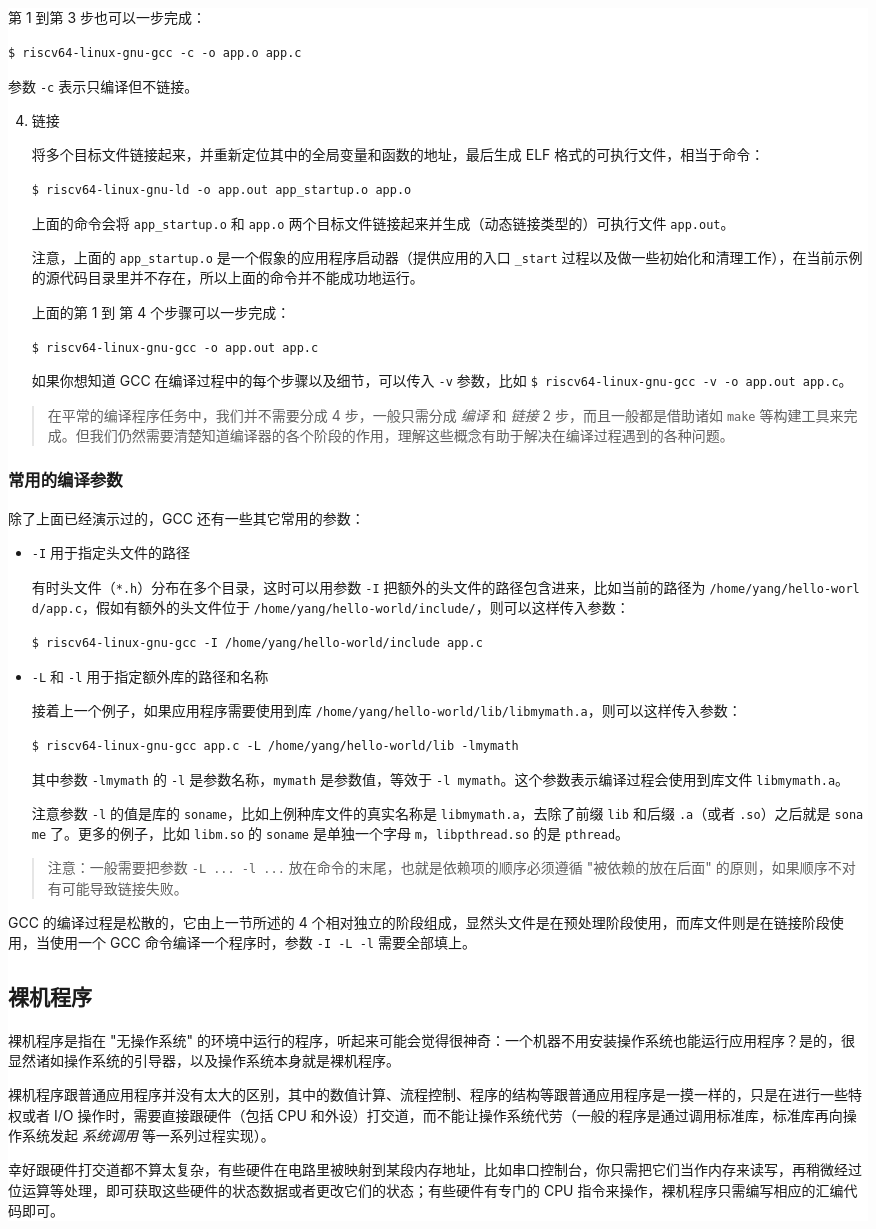    第 1 到第 3 步也可以一步完成：

   `$ riscv64-linux-gnu-gcc -c -o app.o app.c`

   参数 `-c` 表示只编译但不链接。

4. 链接

   将多个目标文件链接起来，并重新定位其中的全局变量和函数的地址，最后生成 ELF 格式的可执行文件，相当于命令：

   `$ riscv64-linux-gnu-ld -o app.out app_startup.o app.o`

   上面的命令会将 `app_startup.o` 和 `app.o` 两个目标文件链接起来并生成（动态链接类型的）可执行文件 `app.out`。

   注意，上面的 `app_startup.o` 是一个假象的应用程序启动器（提供应用的入口 `_start` 过程以及做一些初始化和清理工作），在当前示例的源代码目录里并不存在，所以上面的命令并不能成功地运行。

   上面的第 1 到 第 4 个步骤可以一步完成：

   `$ riscv64-linux-gnu-gcc -o app.out app.c`

   如果你想知道 GCC 在编译过程中的每个步骤以及细节，可以传入 `-v` 参数，比如 `$ riscv64-linux-gnu-gcc -v -o app.out app.c`。

> 在平常的编译程序任务中，我们并不需要分成 4 步，一般只需分成 _编译_ 和 _链接_ 2 步，而且一般都是借助诸如 `make` 等构建工具来完成。但我们仍然需要清楚知道编译器的各个阶段的作用，理解这些概念有助于解决在编译过程遇到的各种问题。

### 常用的编译参数

除了上面已经演示过的，GCC 还有一些其它常用的参数：

- `-I` 用于指定头文件的路径

  有时头文件（`*.h`）分布在多个目录，这时可以用参数 `-I` 把额外的头文件的路径包含进来，比如当前的路径为 `/home/yang/hello-world/app.c`，假如有额外的头文件位于 `/home/yang/hello-world/include/`，则可以这样传入参数：

  `$ riscv64-linux-gnu-gcc -I /home/yang/hello-world/include app.c`

- `-L` 和 `-l` 用于指定额外库的路径和名称

  接着上一个例子，如果应用程序需要使用到库 `/home/yang/hello-world/lib/libmymath.a`，则可以这样传入参数：

  `$ riscv64-linux-gnu-gcc app.c -L /home/yang/hello-world/lib -lmymath`

  其中参数 `-lmymath` 的 `-l` 是参数名称，`mymath` 是参数值，等效于 `-l mymath`。这个参数表示编译过程会使用到库文件 `libmymath.a`。

  注意参数 `-l` 的值是库的 `soname`，比如上例种库文件的真实名称是 `libmymath.a`，去除了前缀 `lib` 和后缀 `.a`（或者 `.so`）之后就是 `soname` 了。更多的例子，比如 `libm.so` 的 `soname` 是单独一个字母 `m`，`libpthread.so` 的是 `pthread`。

> 注意：一般需要把参数 `-L ... -l ...` 放在命令的末尾，也就是依赖项的顺序必须遵循 "被依赖的放在后面" 的原则，如果顺序不对有可能导致链接失败。

GCC 的编译过程是松散的，它由上一节所述的 4 个相对独立的阶段组成，显然头文件是在预处理阶段使用，而库文件则是在链接阶段使用，当使用一个 GCC 命令编译一个程序时，参数 `-I -L -l` 需要全部填上。

## 裸机程序

裸机程序是指在 "无操作系统" 的环境中运行的程序，听起来可能会觉得很神奇：一个机器不用安装操作系统也能运行应用程序？是的，很显然诸如操作系统的引导器，以及操作系统本身就是裸机程序。

裸机程序跟普通应用程序并没有太大的区别，其中的数值计算、流程控制、程序的结构等跟普通应用程序是一摸一样的，只是在进行一些特权或者 I/O 操作时，需要直接跟硬件（包括 CPU 和外设）打交道，而不能让操作系统代劳（一般的程序是通过调用标准库，标准库再向操作系统发起 _系统调用_ 等一系列过程实现）。

幸好跟硬件打交道都不算太复杂，有些硬件在电路里被映射到某段内存地址，比如串口控制台，你只需把它们当作内存来读写，再稍微经过位运算等处理，即可获取这些硬件的状态数据或者更改它们的状态；有些硬件有专门的 CPU 指令来操作，裸机程序只需编写相应的汇编代码即可。
